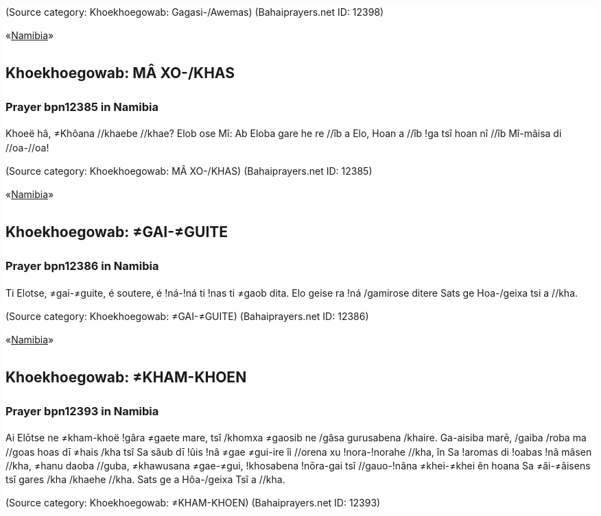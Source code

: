 (Source category: Khoekhoegowab: Gagasi-/Awemas)
(Bahaiprayers.net ID: 12398)


«[Namibia](../hz/#bpn12398)» 




<a id="Khoekhoegowab: MÂ XO-/KHAS"></a> 
## Khoekhoegowab: MÂ XO-/KHAS

<a id="bpn12385"></a> 
### Prayer bpn12385 in Namibia
Khoeë hâ, ≠Khôana //khaebe //khae? Elob ose Mî: Ab Eloba gare he re //îb a Elo, Hoan a //îb !ga tsî hoan nî //îb Mî-mâisa di //oa-//oa!

(Source category: Khoekhoegowab: MÂ XO-/KHAS)
(Bahaiprayers.net ID: 12385)


«[Namibia](../hz/#bpn12385)» 




<a id="Khoekhoegowab: ≠GAI-≠GUITE"></a> 
## Khoekhoegowab: ≠GAI-≠GUITE

<a id="bpn12386"></a> 
### Prayer bpn12386 in Namibia
Ti Elotse, ≠gai-≠guite, é soutere, é !ná-!ná ti !nas ti ≠gaob dita. Elo geise ra !ná /gamirose ditere Sats ge Hoa-/geixa tsi a //kha.

(Source category: Khoekhoegowab: ≠GAI-≠GUITE)
(Bahaiprayers.net ID: 12386)


«[Namibia](../hz/#bpn12386)» 




<a id="Khoekhoegowab: ≠KHAM-KHOEN"></a> 
## Khoekhoegowab: ≠KHAM-KHOEN

<a id="bpn12393"></a> 
### Prayer bpn12393 in Namibia
Ai Elōtse ne ≠kham-khoë !gâra ≠gaete mare, tsî /khomxa ≠gaosib ne /gâsa gurusabena /khaire. Ga-aisiba marē, /gaiba /roba ma //goas hoas dī ≠hais /kha tsî Sa sâub dī !ûis !nâ ≠gae ≠gui-ire îi //orena xu !nora-!norahe //kha, în Sa !aromas di !oabas !nâ mâsen //kha, ≠hanu daoba //guba, ≠khawusana ≠gae-≠gui, !khosabena !nōra-gai tsî //gauo-!nâna ≠khei-≠khei ên hoana Sa ≠âi-≠âisens tsî gares /kha /khaehe //kha. Sats ge a Hôa-/geixa Tsî a //kha.

(Source category: Khoekhoegowab: ≠KHAM-KHOEN)
(Bahaiprayers.net ID: 12393)
